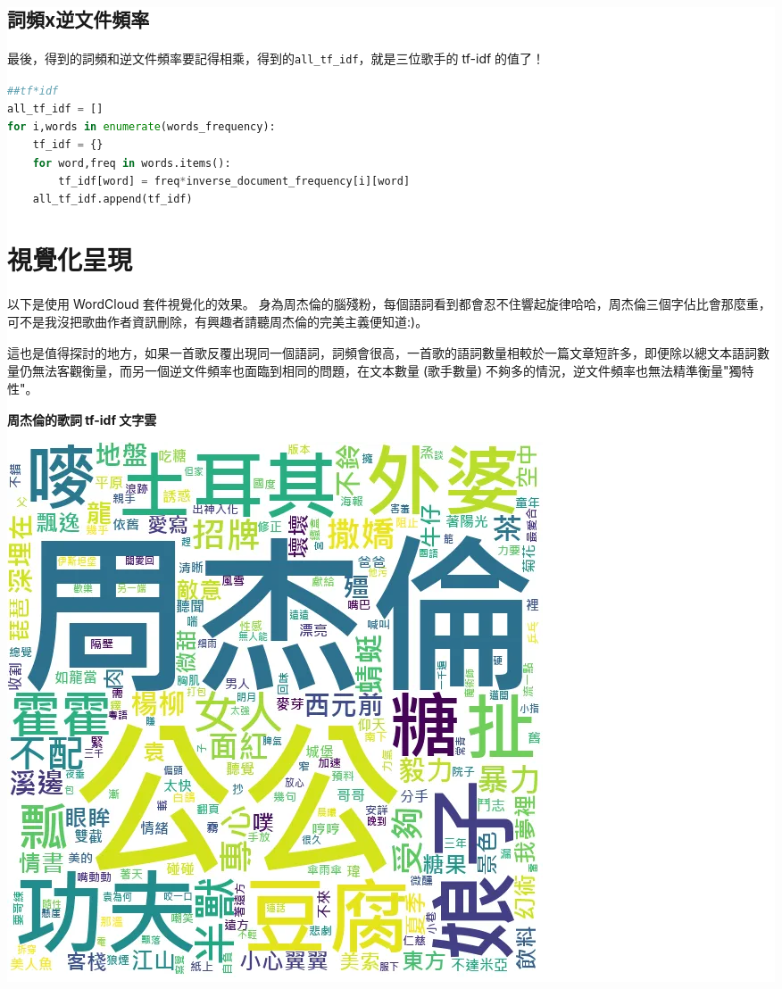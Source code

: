## 詞頻x逆文件頻率
最後，得到的詞頻和逆文件頻率要記得相乘，得到的`all_tf_idf`，就是三位歌手的 tf-idf 的值了！

```Python
##tf*idf
all_tf_idf = []
for i,words in enumerate(words_frequency):
    tf_idf = {}
    for word,freq in words.items():
        tf_idf[word] = freq*inverse_document_frequency[i][word]
    all_tf_idf.append(tf_idf)
```

# 視覺化呈現

以下是使用 WordCloud 套件視覺化的效果。
身為周杰倫的腦殘粉，每個語詞看到都會忍不住響起旋律哈哈，周杰倫三個字佔比會那麼重，可不是我沒把歌曲作者資訊刪除，有興趣者請聽周杰倫的完美主義便知道:)。

這也是值得探討的地方，如果一首歌反覆出現同一個語詞，詞頻會很高，一首歌的語詞數量相較於一篇文章短許多，即便除以總文本語詞數量仍無法客觀衡量，而另一個逆文件頻率也面臨到相同的問題，在文本數量 (歌手數量) 不夠多的情況，逆文件頻率也無法精準衡量"獨特性"。

**周杰倫的歌詞 tf-idf 文字雲**

![alt text](image-7.png)
